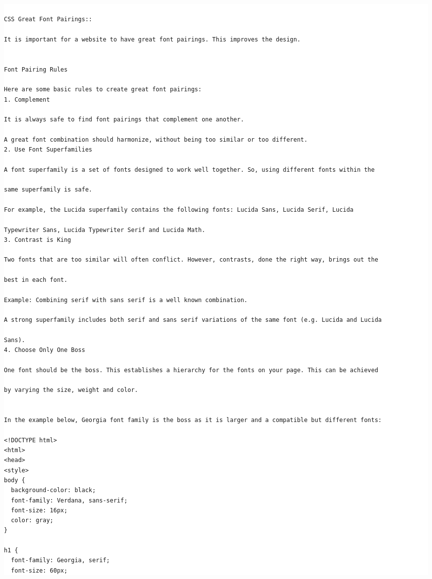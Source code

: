 ```

CSS Great Font Pairings::

It is important for a website to have great font pairings. This improves the design.


Font Pairing Rules

Here are some basic rules to create great font pairings:
1. Complement

It is always safe to find font pairings that complement one another.

A great font combination should harmonize, without being too similar or too different.
2. Use Font Superfamilies

A font superfamily is a set of fonts designed to work well together. So, using different fonts within the 

same superfamily is safe.

For example, the Lucida superfamily contains the following fonts: Lucida Sans, Lucida Serif, Lucida 

Typewriter Sans, Lucida Typewriter Serif and Lucida Math.
3. Contrast is King

Two fonts that are too similar will often conflict. However, contrasts, done the right way, brings out the 

best in each font.

Example: Combining serif with sans serif is a well known combination.

A strong superfamily includes both serif and sans serif variations of the same font (e.g. Lucida and Lucida 

Sans).
4. Choose Only One Boss

One font should be the boss. This establishes a hierarchy for the fonts on your page. This can be achieved 

by varying the size, weight and color.


In the example below, Georgia font family is the boss as it is larger and a compatible but different fonts:

<!DOCTYPE html>
<html>
<head>
<style>
body {
  background-color: black;
  font-family: Verdana, sans-serif;
  font-size: 16px;
  color: gray;  
}

h1 {
  font-family: Georgia, serif;
  font-size: 60px;
```